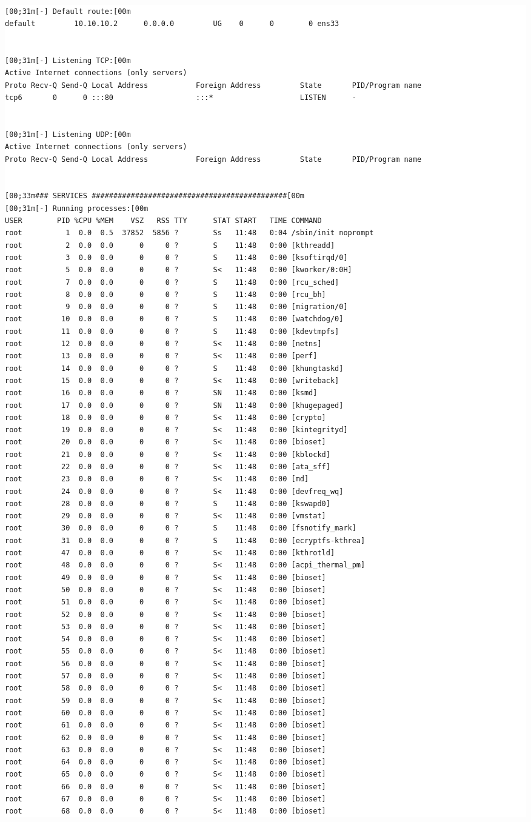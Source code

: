     
    [00;31m[-] Default route:[00m
    default         10.10.10.2      0.0.0.0         UG    0      0        0 ens33
    
    
    [00;31m[-] Listening TCP:[00m
    Active Internet connections (only servers)
    Proto Recv-Q Send-Q Local Address           Foreign Address         State       PID/Program name
    tcp6       0      0 :::80                   :::*                    LISTEN      -               
    
    
    [00;31m[-] Listening UDP:[00m
    Active Internet connections (only servers)
    Proto Recv-Q Send-Q Local Address           Foreign Address         State       PID/Program name
    
    
    [00;33m### SERVICES #############################################[00m
    [00;31m[-] Running processes:[00m
    USER        PID %CPU %MEM    VSZ   RSS TTY      STAT START   TIME COMMAND
    root          1  0.0  0.5  37852  5856 ?        Ss   11:48   0:04 /sbin/init noprompt
    root          2  0.0  0.0      0     0 ?        S    11:48   0:00 [kthreadd]
    root          3  0.0  0.0      0     0 ?        S    11:48   0:00 [ksoftirqd/0]
    root          5  0.0  0.0      0     0 ?        S<   11:48   0:00 [kworker/0:0H]
    root          7  0.0  0.0      0     0 ?        S    11:48   0:00 [rcu_sched]
    root          8  0.0  0.0      0     0 ?        S    11:48   0:00 [rcu_bh]
    root          9  0.0  0.0      0     0 ?        S    11:48   0:00 [migration/0]
    root         10  0.0  0.0      0     0 ?        S    11:48   0:00 [watchdog/0]
    root         11  0.0  0.0      0     0 ?        S    11:48   0:00 [kdevtmpfs]
    root         12  0.0  0.0      0     0 ?        S<   11:48   0:00 [netns]
    root         13  0.0  0.0      0     0 ?        S<   11:48   0:00 [perf]
    root         14  0.0  0.0      0     0 ?        S    11:48   0:00 [khungtaskd]
    root         15  0.0  0.0      0     0 ?        S<   11:48   0:00 [writeback]
    root         16  0.0  0.0      0     0 ?        SN   11:48   0:00 [ksmd]
    root         17  0.0  0.0      0     0 ?        SN   11:48   0:00 [khugepaged]
    root         18  0.0  0.0      0     0 ?        S<   11:48   0:00 [crypto]
    root         19  0.0  0.0      0     0 ?        S<   11:48   0:00 [kintegrityd]
    root         20  0.0  0.0      0     0 ?        S<   11:48   0:00 [bioset]
    root         21  0.0  0.0      0     0 ?        S<   11:48   0:00 [kblockd]
    root         22  0.0  0.0      0     0 ?        S<   11:48   0:00 [ata_sff]
    root         23  0.0  0.0      0     0 ?        S<   11:48   0:00 [md]
    root         24  0.0  0.0      0     0 ?        S<   11:48   0:00 [devfreq_wq]
    root         28  0.0  0.0      0     0 ?        S    11:48   0:00 [kswapd0]
    root         29  0.0  0.0      0     0 ?        S<   11:48   0:00 [vmstat]
    root         30  0.0  0.0      0     0 ?        S    11:48   0:00 [fsnotify_mark]
    root         31  0.0  0.0      0     0 ?        S    11:48   0:00 [ecryptfs-kthrea]
    root         47  0.0  0.0      0     0 ?        S<   11:48   0:00 [kthrotld]
    root         48  0.0  0.0      0     0 ?        S<   11:48   0:00 [acpi_thermal_pm]
    root         49  0.0  0.0      0     0 ?        S<   11:48   0:00 [bioset]
    root         50  0.0  0.0      0     0 ?        S<   11:48   0:00 [bioset]
    root         51  0.0  0.0      0     0 ?        S<   11:48   0:00 [bioset]
    root         52  0.0  0.0      0     0 ?        S<   11:48   0:00 [bioset]
    root         53  0.0  0.0      0     0 ?        S<   11:48   0:00 [bioset]
    root         54  0.0  0.0      0     0 ?        S<   11:48   0:00 [bioset]
    root         55  0.0  0.0      0     0 ?        S<   11:48   0:00 [bioset]
    root         56  0.0  0.0      0     0 ?        S<   11:48   0:00 [bioset]
    root         57  0.0  0.0      0     0 ?        S<   11:48   0:00 [bioset]
    root         58  0.0  0.0      0     0 ?        S<   11:48   0:00 [bioset]
    root         59  0.0  0.0      0     0 ?        S<   11:48   0:00 [bioset]
    root         60  0.0  0.0      0     0 ?        S<   11:48   0:00 [bioset]
    root         61  0.0  0.0      0     0 ?        S<   11:48   0:00 [bioset]
    root         62  0.0  0.0      0     0 ?        S<   11:48   0:00 [bioset]
    root         63  0.0  0.0      0     0 ?        S<   11:48   0:00 [bioset]
    root         64  0.0  0.0      0     0 ?        S<   11:48   0:00 [bioset]
    root         65  0.0  0.0      0     0 ?        S<   11:48   0:00 [bioset]
    root         66  0.0  0.0      0     0 ?        S<   11:48   0:00 [bioset]
    root         67  0.0  0.0      0     0 ?        S<   11:48   0:00 [bioset]
    root         68  0.0  0.0      0     0 ?        S<   11:48   0:00 [bioset]